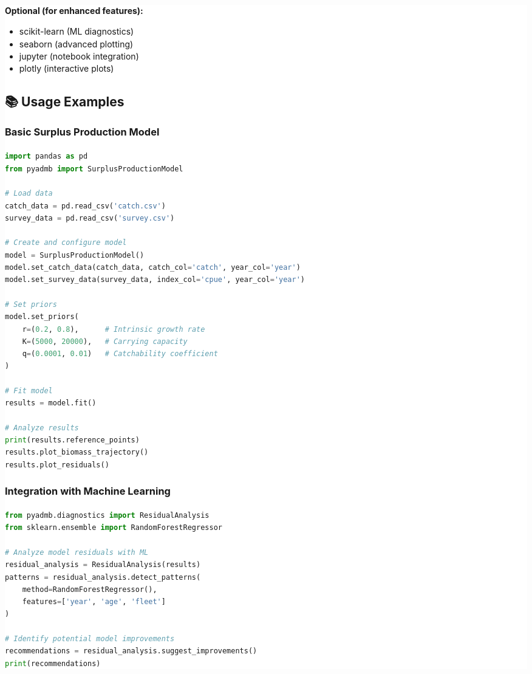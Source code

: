 **Optional (for enhanced features):**
- scikit-learn (ML diagnostics)
- seaborn (advanced plotting)
- jupyter (notebook integration)
- plotly (interactive plots)

## 📚 Usage Examples

### Basic Surplus Production Model
```python
import pandas as pd
from pyadmb import SurplusProductionModel

# Load data
catch_data = pd.read_csv('catch.csv')
survey_data = pd.read_csv('survey.csv')

# Create and configure model
model = SurplusProductionModel()
model.set_catch_data(catch_data, catch_col='catch', year_col='year')
model.set_survey_data(survey_data, index_col='cpue', year_col='year')

# Set priors
model.set_priors(
    r=(0.2, 0.8),      # Intrinsic growth rate
    K=(5000, 20000),   # Carrying capacity
    q=(0.0001, 0.01)   # Catchability coefficient
)

# Fit model
results = model.fit()

# Analyze results
print(results.reference_points)
results.plot_biomass_trajectory()
results.plot_residuals()
```

### Integration with Machine Learning
```python
from pyadmb.diagnostics import ResidualAnalysis
from sklearn.ensemble import RandomForestRegressor

# Analyze model residuals with ML
residual_analysis = ResidualAnalysis(results)
patterns = residual_analysis.detect_patterns(
    method=RandomForestRegressor(),
    features=['year', 'age', 'fleet']
)

# Identify potential model improvements
recommendations = residual_analysis.suggest_improvements()
print(recommendations)
```
